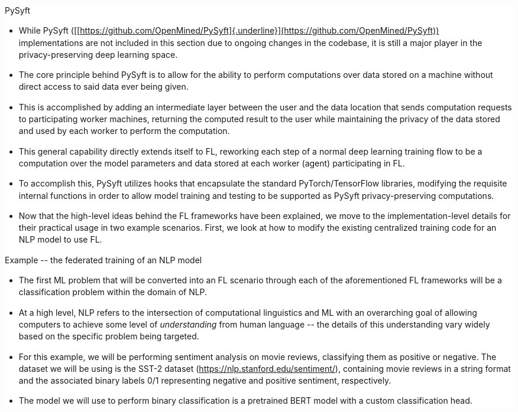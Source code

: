 PySyft

-   While PySyft
    ([[https://github.com/OpenMined/PySyft]{.underline}](https://github.com/OpenMined/PySyft))
    implementations are not included in this section due to ongoing
    changes in the codebase, it is still a major player in the
    privacy-preserving deep learning space.

-   The core principle behind PySyft is to allow for the ability to
    perform computations over data stored on a machine without direct
    access to said data ever being given.

-   This is accomplished by adding an intermediate layer between the
    user and the data location that sends computation requests to
    participating worker machines, returning the computed result to the
    user while maintaining the privacy of the data stored and used by
    each worker to perform the computation.

-   This general capability directly extends itself to FL, reworking
    each step of a normal deep learning training flow to be a
    computation over the model parameters and data stored at each worker
    (agent) participating in FL.

-   To accomplish this, PySyft utilizes hooks that encapsulate the
    standard PyTorch/TensorFlow libraries, modifying the requisite
    internal functions in order to allow model training and testing to
    be supported as PySyft privacy-preserving computations.

-   Now that the high-level ideas behind the FL frameworks have been
    explained, we move to the implementation-level details for their
    practical usage in two example scenarios. First, we look at how to
    modify the existing centralized training code for an NLP model
    to use FL.

Example -- the federated training of an NLP model

-   The first ML problem that will be converted into an FL scenario
    through each of the aforementioned FL frameworks will be a
    classification problem within the domain of NLP.

-   At a high level, NLP refers to the intersection of computational
    linguistics and ML with an overarching goal of allowing computers to
    achieve some level of *understanding* from human language -- the
    details of this understanding vary widely based on the specific
    problem being targeted.

-   For this example, we will be performing sentiment analysis on movie
    reviews, classifying them as positive or negative. The dataset we
    will be using is the SST-2 dataset
    (https://nlp.stanford.edu/sentiment/), containing movie reviews in a
    string format and the associated binary labels 0/1 representing
    negative and positive sentiment, respectively.

-   The model we will use to perform binary classification is a
    pretrained BERT model with a custom classification head.
